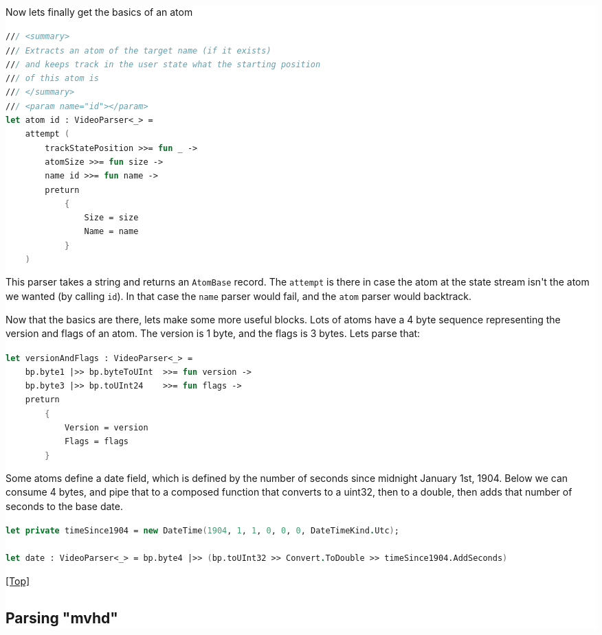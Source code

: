 Now lets finally get the basics of an atom

```fsharp
/// <summary>
/// Extracts an atom of the target name (if it exists)
/// and keeps track in the user state what the starting position
/// of this atom is
/// </summary>
/// <param name="id"></param>
let atom id : VideoParser<_> =
    attempt (
        trackStatePosition >>= fun _ ->
        atomSize >>= fun size ->
        name id >>= fun name ->               
        preturn 
            {
                Size = size
                Name = name
            }
    )
```

This parser takes a string and returns an `AtomBase` record.  The `attempt` is there in case the atom at the state stream isn't the atom we wanted (by calling `id`). In that case the `name` parser would fail, and the `atom` parser would backtrack.

Now that the basics are there, lets make some more useful blocks. Lots of atoms have a 4 byte sequence representing the version and flags of an atom. The version is 1 byte, and the flags is 3 bytes. Lets parse that:

```fsharp
let versionAndFlags : VideoParser<_> = 
    bp.byte1 |>> bp.byteToUInt  >>= fun version ->
    bp.byte3 |>> bp.toUInt24    >>= fun flags ->
    preturn 
        {
            Version = version
            Flags = flags
        }
```

Some atoms define a date field, which is defined by the number of seconds since midnight January 1st, 1904. Below we can consume 4 bytes, and pipe that to a composed function that converts to a uint32, then to a double, then adds that number of seconds to the base date.

```fsharp
let private timeSince1904 = new DateTime(1904, 1, 1, 0, 0, 0, DateTimeKind.Utc);

let date : VideoParser<_> = bp.byte4 |>> (bp.toUInt32 >> Convert.ToDouble >> timeSince1904.AddSeconds)
```

[[Top]](#table-of-contents)

## Parsing "mvhd"
